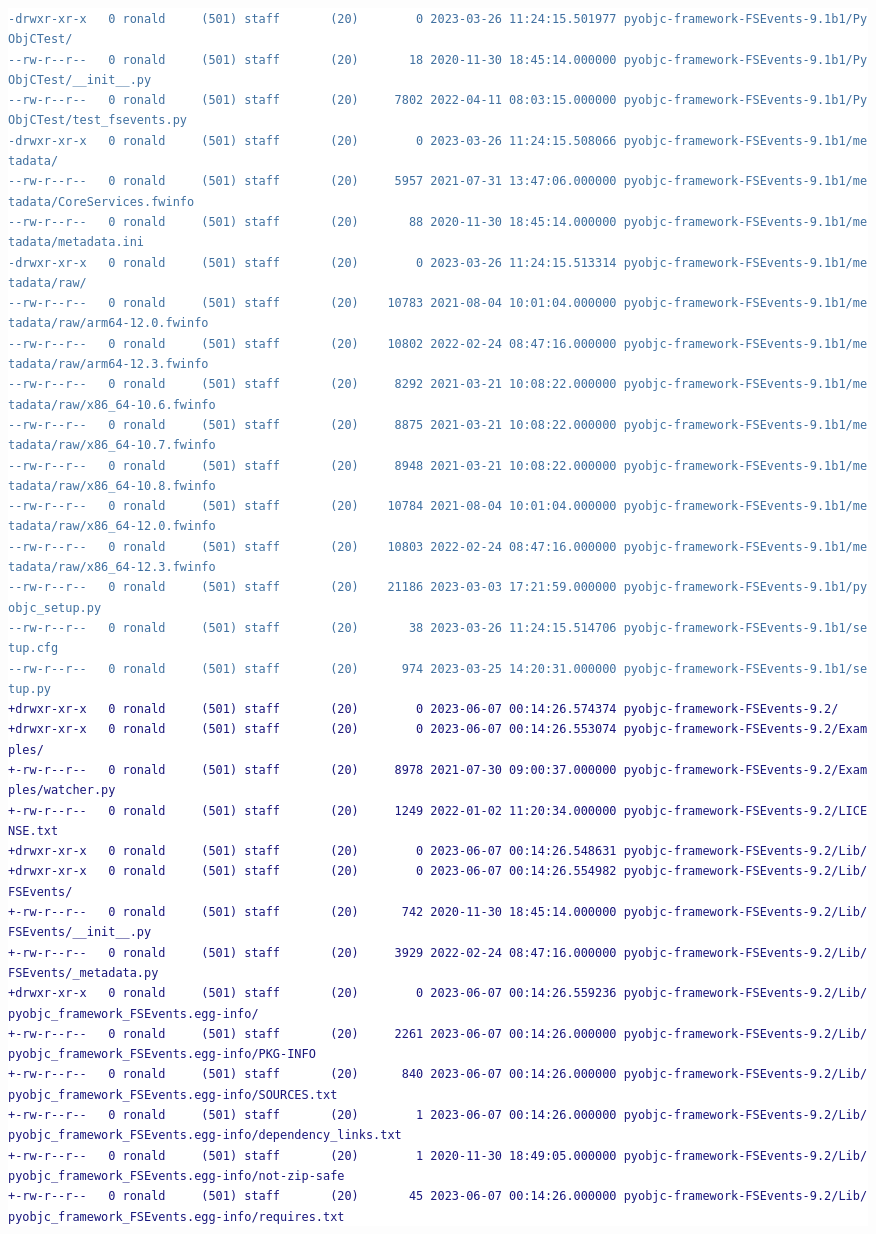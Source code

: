 ```diff
-drwxr-xr-x   0 ronald     (501) staff       (20)        0 2023-03-26 11:24:15.501977 pyobjc-framework-FSEvents-9.1b1/PyObjCTest/
--rw-r--r--   0 ronald     (501) staff       (20)       18 2020-11-30 18:45:14.000000 pyobjc-framework-FSEvents-9.1b1/PyObjCTest/__init__.py
--rw-r--r--   0 ronald     (501) staff       (20)     7802 2022-04-11 08:03:15.000000 pyobjc-framework-FSEvents-9.1b1/PyObjCTest/test_fsevents.py
-drwxr-xr-x   0 ronald     (501) staff       (20)        0 2023-03-26 11:24:15.508066 pyobjc-framework-FSEvents-9.1b1/metadata/
--rw-r--r--   0 ronald     (501) staff       (20)     5957 2021-07-31 13:47:06.000000 pyobjc-framework-FSEvents-9.1b1/metadata/CoreServices.fwinfo
--rw-r--r--   0 ronald     (501) staff       (20)       88 2020-11-30 18:45:14.000000 pyobjc-framework-FSEvents-9.1b1/metadata/metadata.ini
-drwxr-xr-x   0 ronald     (501) staff       (20)        0 2023-03-26 11:24:15.513314 pyobjc-framework-FSEvents-9.1b1/metadata/raw/
--rw-r--r--   0 ronald     (501) staff       (20)    10783 2021-08-04 10:01:04.000000 pyobjc-framework-FSEvents-9.1b1/metadata/raw/arm64-12.0.fwinfo
--rw-r--r--   0 ronald     (501) staff       (20)    10802 2022-02-24 08:47:16.000000 pyobjc-framework-FSEvents-9.1b1/metadata/raw/arm64-12.3.fwinfo
--rw-r--r--   0 ronald     (501) staff       (20)     8292 2021-03-21 10:08:22.000000 pyobjc-framework-FSEvents-9.1b1/metadata/raw/x86_64-10.6.fwinfo
--rw-r--r--   0 ronald     (501) staff       (20)     8875 2021-03-21 10:08:22.000000 pyobjc-framework-FSEvents-9.1b1/metadata/raw/x86_64-10.7.fwinfo
--rw-r--r--   0 ronald     (501) staff       (20)     8948 2021-03-21 10:08:22.000000 pyobjc-framework-FSEvents-9.1b1/metadata/raw/x86_64-10.8.fwinfo
--rw-r--r--   0 ronald     (501) staff       (20)    10784 2021-08-04 10:01:04.000000 pyobjc-framework-FSEvents-9.1b1/metadata/raw/x86_64-12.0.fwinfo
--rw-r--r--   0 ronald     (501) staff       (20)    10803 2022-02-24 08:47:16.000000 pyobjc-framework-FSEvents-9.1b1/metadata/raw/x86_64-12.3.fwinfo
--rw-r--r--   0 ronald     (501) staff       (20)    21186 2023-03-03 17:21:59.000000 pyobjc-framework-FSEvents-9.1b1/pyobjc_setup.py
--rw-r--r--   0 ronald     (501) staff       (20)       38 2023-03-26 11:24:15.514706 pyobjc-framework-FSEvents-9.1b1/setup.cfg
--rw-r--r--   0 ronald     (501) staff       (20)      974 2023-03-25 14:20:31.000000 pyobjc-framework-FSEvents-9.1b1/setup.py
+drwxr-xr-x   0 ronald     (501) staff       (20)        0 2023-06-07 00:14:26.574374 pyobjc-framework-FSEvents-9.2/
+drwxr-xr-x   0 ronald     (501) staff       (20)        0 2023-06-07 00:14:26.553074 pyobjc-framework-FSEvents-9.2/Examples/
+-rw-r--r--   0 ronald     (501) staff       (20)     8978 2021-07-30 09:00:37.000000 pyobjc-framework-FSEvents-9.2/Examples/watcher.py
+-rw-r--r--   0 ronald     (501) staff       (20)     1249 2022-01-02 11:20:34.000000 pyobjc-framework-FSEvents-9.2/LICENSE.txt
+drwxr-xr-x   0 ronald     (501) staff       (20)        0 2023-06-07 00:14:26.548631 pyobjc-framework-FSEvents-9.2/Lib/
+drwxr-xr-x   0 ronald     (501) staff       (20)        0 2023-06-07 00:14:26.554982 pyobjc-framework-FSEvents-9.2/Lib/FSEvents/
+-rw-r--r--   0 ronald     (501) staff       (20)      742 2020-11-30 18:45:14.000000 pyobjc-framework-FSEvents-9.2/Lib/FSEvents/__init__.py
+-rw-r--r--   0 ronald     (501) staff       (20)     3929 2022-02-24 08:47:16.000000 pyobjc-framework-FSEvents-9.2/Lib/FSEvents/_metadata.py
+drwxr-xr-x   0 ronald     (501) staff       (20)        0 2023-06-07 00:14:26.559236 pyobjc-framework-FSEvents-9.2/Lib/pyobjc_framework_FSEvents.egg-info/
+-rw-r--r--   0 ronald     (501) staff       (20)     2261 2023-06-07 00:14:26.000000 pyobjc-framework-FSEvents-9.2/Lib/pyobjc_framework_FSEvents.egg-info/PKG-INFO
+-rw-r--r--   0 ronald     (501) staff       (20)      840 2023-06-07 00:14:26.000000 pyobjc-framework-FSEvents-9.2/Lib/pyobjc_framework_FSEvents.egg-info/SOURCES.txt
+-rw-r--r--   0 ronald     (501) staff       (20)        1 2023-06-07 00:14:26.000000 pyobjc-framework-FSEvents-9.2/Lib/pyobjc_framework_FSEvents.egg-info/dependency_links.txt
+-rw-r--r--   0 ronald     (501) staff       (20)        1 2020-11-30 18:49:05.000000 pyobjc-framework-FSEvents-9.2/Lib/pyobjc_framework_FSEvents.egg-info/not-zip-safe
+-rw-r--r--   0 ronald     (501) staff       (20)       45 2023-06-07 00:14:26.000000 pyobjc-framework-FSEvents-9.2/Lib/pyobjc_framework_FSEvents.egg-info/requires.txt
```